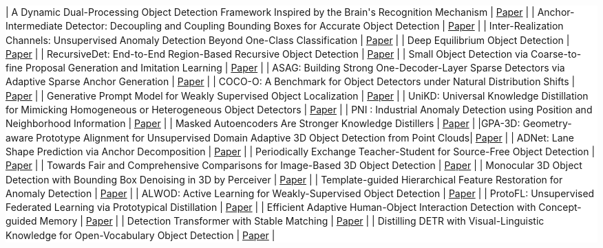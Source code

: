 |       A Dynamic Dual-Processing Object Detection Framework Inspired by the Brain's Recognition Mechanism        |          [Paper](<papers/Zhang_A_Dynamic_Dual-Processing_Object_Detection_Framework_Inspired_by_the_Brains_ICCV_2023_paper.pdf>)           |
|       Anchor-Intermediate Detector: Decoupling and Coupling Bounding Boxes for Accurate Object Detection        |      [Paper](<papers/Lv_Anchor-Intermediate_Detector_Decoupling_and_Coupling_Bounding_Boxes_for_Accurate_Object_ICCV_2023_paper.pdf>)      |
|           Inter-Realization Channels: Unsupervised Anomaly Detection Beyond One-Class Classification            |  [Paper](<papers/McIntosh_Inter-Realization_Channels_Unsupervised_Anomaly_Detection_Beyond_One-Class_Classification_ICCV_2023_paper.pdf>)  |
|                                        Deep Equilibrium Object Detection                                        |                                [Paper](<papers/Wang_Deep_Equilibrium_Object_Detection_ICCV_2023_paper.pdf>)                                |
|                        RecursiveDet: End-to-End Region-Based Recursive Object Detection                         |                 [Paper](<papers/Zhao_RecursiveDet_End-to-End_Region-Based_Recursive_Object_Detection_ICCV_2023_paper.pdf>)                 |
|              Small Object Detection via Coarse-to-fine Proposal Generation and Imitation Learning               |      [Paper](<papers/Yuan_Small_Object_Detection_via_Coarse-to-fine_Proposal_Generation_and_Imitation_Learning_ICCV_2023_paper.pdf>)       |
|         ASAG: Building Strong One-Decoder-Layer Sparse Detectors via Adaptive Sparse Anchor Generation          |        [Paper](<papers/Fu_ASAG_Building_Strong_One-Decoder-Layer_Sparse_Detectors_via_Adaptive_Sparse_Anchor_ICCV_2023_paper.pdf>)         |
|                   COCO-O: A Benchmark for Object Detectors under Natural Distribution Shifts                    |            [Paper](<papers/Mao_COCO-O_A_Benchmark_for_Object_Detectors_under_Natural_Distribution_Shifts_ICCV_2023_paper.pdf>)             |
|                        Generative Prompt Model for Weakly Supervised Object Localization                        |                [Paper](<papers/Zhao_Generative_Prompt_Model_for_Weakly_Supervised_Object_Localization_ICCV_2023_paper.pdf>)                |
|       UniKD: Universal Knowledge Distillation for Mimicking Homogeneous or Heterogeneous Object Detectors       |     [Paper](<papers/Lao_UniKD_Universal_Knowledge_Distillation_for_Mimicking_Homogeneous_or_Heterogeneous_Object_ICCV_2023_paper.pdf>)     |
|                 PNI : Industrial Anomaly Detection using Position and Neighborhood Information                  |          [Paper](<papers/Bae_PNI__Industrial_Anomaly_Detection_using_Position_and_Neighborhood_Information_ICCV_2023_paper.pdf>)           |
|                              Masked Autoencoders Are Stronger Knowledge Distillers                              |                      [Paper](<papers/Lao_Masked_Autoencoders_Are_Stronger_Knowledge_Distillers_ICCV_2023_paper.pdf>)                       |
|GPA-3D: Geometry-aware Prototype Alignment for Unsupervised Domain Adaptive 3D Object Detection from Point Clouds|       [Paper](<papers/Li_GPA-3D_Geometry-aware_Prototype_Alignment_for_Unsupervised_Domain_Adaptive_3D_Object_ICCV_2023_paper.pdf>)        |
|                              ADNet: Lane Shape Prediction via Anchor Decomposition                              |                      [Paper](<papers/Xiao_ADNet_Lane_Shape_Prediction_via_Anchor_Decomposition_ICCV_2023_paper.pdf>)                       |
|                     Periodically Exchange Teacher-Student for Source-Free Object Detection                      |              [Paper](<papers/Liu_Periodically_Exchange_Teacher-Student_for_Source-Free_Object_Detection_ICCV_2023_paper.pdf>)              |
|                 Towards Fair and Comprehensive Comparisons for Image-Based 3D Object Detection                  |          [Paper](<papers/Ma_Towards_Fair_and_Comprehensive_Comparisons_for_Image-Based_3D_Object_Detection_ICCV_2023_paper.pdf>)           |
|                  Monocular 3D Object Detection with Bounding Box Denoising in 3D by Perceiver                   |                 [Paper](<papers/Liu_Monocular_3D_Object_Detection_with_Bounding_Box_Denoising_in_3D_ICCV_2023_paper.pdf>)                  |
|                     Template-guided Hierarchical Feature Restoration for Anomaly Detection                      |              [Paper](<papers/Guo_Template-guided_Hierarchical_Feature_Restoration_for_Anomaly_Detection_ICCV_2023_paper.pdf>)              |
|                          ALWOD: Active Learning for Weakly-Supervised Object Detection                          |                  [Paper](<papers/Wang_ALWOD_Active_Learning_for_Weakly-Supervised_Object_Detection_ICCV_2023_paper.pdf>)                   |
|                     ProtoFL: Unsupervised Federated Learning via Prototypical Distillation                      |              [Paper](<papers/Kim_ProtoFL_Unsupervised_Federated_Learning_via_Prototypical_Distillation_ICCV_2023_paper.pdf>)               |
|                Efficient Adaptive Human-Object Interaction Detection with Concept-guided Memory                 |         [Paper](<papers/Lei_Efficient_Adaptive_Human-Object_Interaction_Detection_with_Concept-guided_Memory_ICCV_2023_paper.pdf>)         |
|                                   Detection Transformer with Stable Matching                                    |                            [Paper](<papers/Liu_Detection_Transformer_with_Stable_Matching_ICCV_2023_paper.pdf>)                            |
|              Distilling DETR with Visual-Linguistic Knowledge for Open-Vocabulary Object Detection              |       [Paper](<papers/Li_Distilling_DETR_with_Visual-Linguistic_Knowledge_for_Open-Vocabulary_Object_Detection_ICCV_2023_paper.pdf>)       |